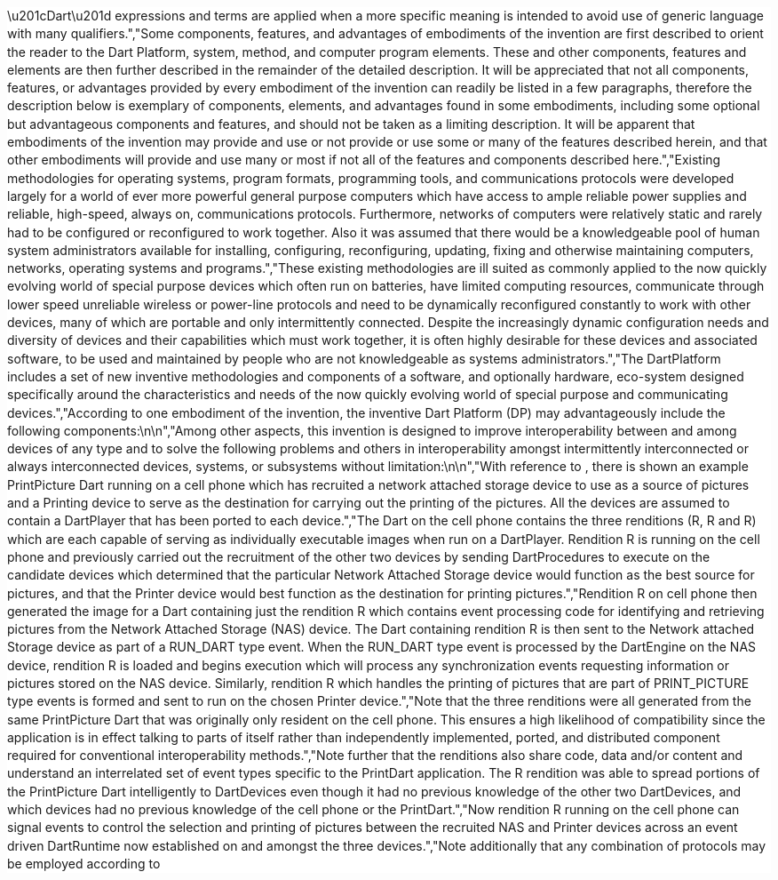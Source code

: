 \u201cDart\u201d expressions and terms are applied when a more specific meaning is intended to avoid use of generic language with many qualifiers.","Some components, features, and advantages of embodiments of the invention are first described to orient the reader to the Dart Platform, system, method, and computer program elements. These and other components, features and elements are then further described in the remainder of the detailed description. It will be appreciated that not all components, features, or advantages provided by every embodiment of the invention can readily be listed in a few paragraphs, therefore the description below is exemplary of components, elements, and advantages found in some embodiments, including some optional but advantageous components and features, and should not be taken as a limiting description. It will be apparent that embodiments of the invention may provide and use or not provide or use some or many of the features described herein, and that other embodiments will provide and use many or most if not all of the features and components described here.","Existing methodologies for operating systems, program formats, programming tools, and communications protocols were developed largely for a world of ever more powerful general purpose computers which have access to ample reliable power supplies and reliable, high-speed, always on, communications protocols. Furthermore, networks of computers were relatively static and rarely had to be configured or reconfigured to work together. Also it was assumed that there would be a knowledgeable pool of human system administrators available for installing, configuring, reconfiguring, updating, fixing and otherwise maintaining computers, networks, operating systems and programs.","These existing methodologies are ill suited as commonly applied to the now quickly evolving world of special purpose devices which often run on batteries, have limited computing resources, communicate through lower speed unreliable wireless or power-line protocols and need to be dynamically reconfigured constantly to work with other devices, many of which are portable and only intermittently connected. Despite the increasingly dynamic configuration needs and diversity of devices and their capabilities which must work together, it is often highly desirable for these devices and associated software, to be used and maintained by people who are not knowledgeable as systems administrators.","The DartPlatform includes a set of new inventive methodologies and components of a software, and optionally hardware, eco-system designed specifically around the characteristics and needs of the now quickly evolving world of special purpose and communicating devices.","According to one embodiment of the invention, the inventive Dart Platform (DP) may advantageously include the following components:\n\n","Among other aspects, this invention is designed to improve interoperability between and among devices of any type and to solve the following problems and others in interoperability amongst intermittently interconnected or always interconnected devices, systems, or subsystems without limitation:\n\n","With reference to , there is shown an example PrintPicture Dart running on a cell phone which has recruited a network attached storage device to use as a source of pictures and a Printing device to serve as the destination for carrying out the printing of the pictures. All the devices are assumed to contain a DartPlayer that has been ported to each device.","The Dart on the cell phone contains the three renditions (R, R and R) which are each capable of serving as individually executable images when run on a DartPlayer. Rendition R is running on the cell phone and previously carried out the recruitment of the other two devices by sending DartProcedures to execute on the candidate devices which determined that the particular Network Attached Storage device would function as the best source for pictures, and that the Printer device would best function as the destination for printing pictures.","Rendition R on cell phone then generated the image for a Dart containing just the rendition R which contains event processing code for identifying and retrieving pictures from the Network Attached Storage (NAS) device. The Dart containing rendition R is then sent to the Network attached Storage device as part of a RUN_DART type event. When the RUN_DART type event is processed by the DartEngine on the NAS device, rendition R is loaded and begins execution which will process any synchronization events requesting information or pictures stored on the NAS device. Similarly, rendition R which handles the printing of pictures that are part of PRINT_PICTURE type events is formed and sent to run on the chosen Printer device.","Note that the three renditions were all generated from the same PrintPicture Dart that was originally only resident on the cell phone. This ensures a high likelihood of compatibility since the application is in effect talking to parts of itself rather than independently implemented, ported, and distributed component required for conventional interoperability methods.","Note further that the renditions also share code, data and\/or content and understand an interrelated set of event types specific to the PrintDart application. The R rendition was able to spread portions of the PrintPicture Dart intelligently to DartDevices even though it had no previous knowledge of the other two DartDevices, and which devices had no previous knowledge of the cell phone or the PrintDart.","Now rendition R running on the cell phone can signal events to control the selection and printing of pictures between the recruited NAS and Printer devices across an event driven DartRuntime now established on and amongst the three devices.","Note additionally that any combination of protocols may be employed according to